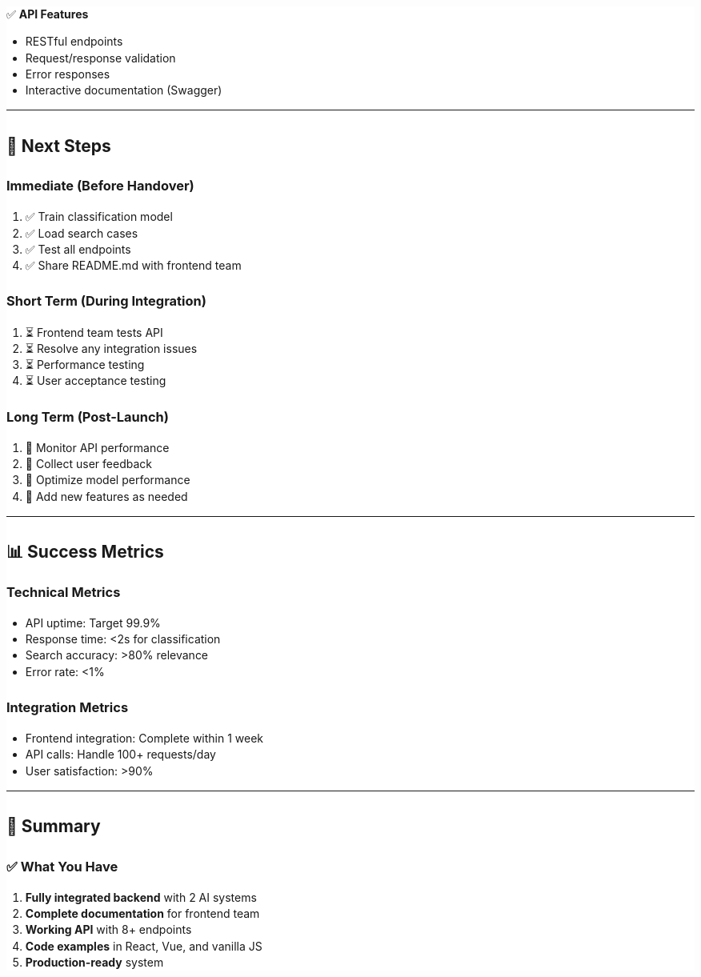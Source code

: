 ✅ **API Features**
- RESTful endpoints
- Request/response validation
- Error responses
- Interactive documentation (Swagger)

---

## 🎯 Next Steps

### Immediate (Before Handover)
1. ✅ Train classification model
2. ✅ Load search cases
3. ✅ Test all endpoints
4. ✅ Share README.md with frontend team

### Short Term (During Integration)
1. ⏳ Frontend team tests API
2. ⏳ Resolve any integration issues
3. ⏳ Performance testing
4. ⏳ User acceptance testing

### Long Term (Post-Launch)
1. 🔮 Monitor API performance
2. 🔮 Collect user feedback
3. 🔮 Optimize model performance
4. 🔮 Add new features as needed

---

## 📊 Success Metrics

### Technical Metrics
- API uptime: Target 99.9%
- Response time: <2s for classification
- Search accuracy: >80% relevance
- Error rate: <1%

### Integration Metrics
- Frontend integration: Complete within 1 week
- API calls: Handle 100+ requests/day
- User satisfaction: >90%

---

## 🎉 Summary

### ✅ What You Have
1. **Fully integrated backend** with 2 AI systems
2. **Complete documentation** for frontend team
3. **Working API** with 8+ endpoints
4. **Code examples** in React, Vue, and vanilla JS
5. **Production-ready** system
